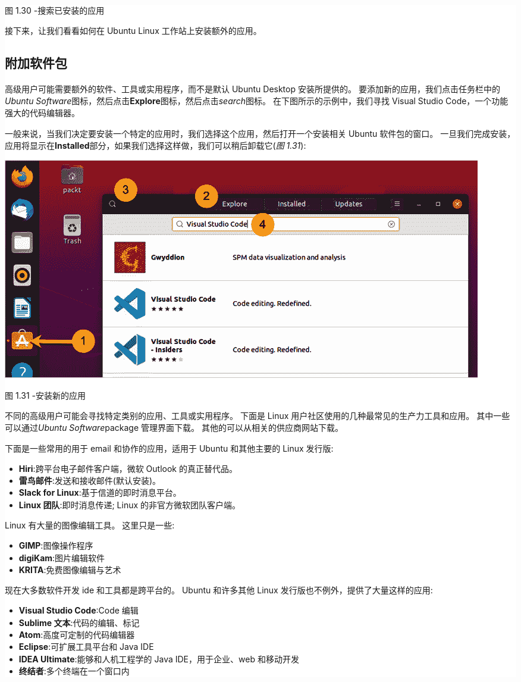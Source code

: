 图 1.30 -搜索已安装的应用

接下来，让我们看看如何在 Ubuntu Linux 工作站上安装额外的应用。

## 附加软件包

高级用户可能需要额外的软件、工具或实用程序，而不是默认 Ubuntu Desktop 安装所提供的。 要添加新的应用，我们点击任务栏中的*Ubuntu Software*图标，然后点击**Explore**图标，然后点击*search*图标。 在下图所示的示例中，我们寻找 Visual Studio Code，一个功能强大的代码编辑器。

一般来说，当我们决定要安装一个特定的应用时，我们选择这个应用，然后打开一个安装相关 Ubuntu 软件包的窗口。 一旦我们完成安装，应用将显示在**Installed**部分，如果我们选择这样做，我们可以稍后卸载它(*图 1.31*):

![Figure 1.31 – Installing new applications](img/B13196_01_31.jpg)

图 1.31 -安装新的应用

不同的高级用户可能会寻找特定类别的应用、工具或实用程序。 下面是 Linux 用户社区使用的几种最常见的生产力工具和应用。 其中一些可以通过*Ubuntu Software*package 管理界面下载。 其他的可以从相关的供应商网站下载。

下面是一些常用的用于 email 和协作的应用，适用于 Ubuntu 和其他主要的 Linux 发行版:

*   **Hiri**:跨平台电子邮件客户端，微软 Outlook 的真正替代品。
*   **雷鸟邮件**:发送和接收邮件(默认安装)。
*   **Slack for Linux**:基于信道的即时消息平台。
*   **Linux 团队**:即时消息传递; Linux 的非官方微软团队客户端。

Linux 有大量的图像编辑工具。 这里只是一些:

*   **GIMP**:图像操作程序
*   **digiKam**:图片编辑软件
*   **KRITA**:免费图像编辑与艺术

现在大多数软件开发 ide 和工具都是跨平台的。 Ubuntu 和许多其他 Linux 发行版也不例外，提供了大量这样的应用:

*   **Visual Studio Code**:Code 编辑
*   **Sublime 文本**:代码的编辑、标记
*   **Atom**:高度可定制的代码编辑器
*   **Eclipse**:可扩展工具平台和 Java IDE
*   **IDEA Ultimate**:能够和人机工程学的 Java IDE，用于企业、web 和移动开发
*   **终结者**:多个终端在一个窗口内
